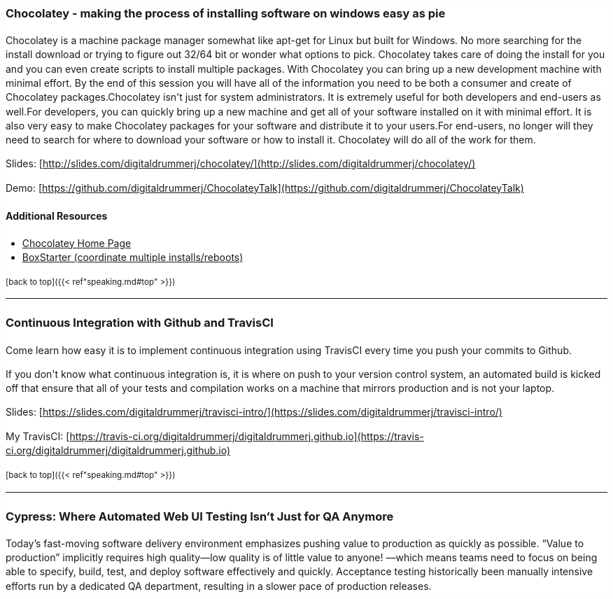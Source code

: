 ### <a name="chocolatey"></a> Chocolatey - making the process of installing software on windows easy as pie

Chocolatey is a machine package manager somewhat like apt-get for Linux but built for Windows. No more searching for the install download or trying to figure out 32/64 bit or wonder what options to pick. Chocolatey takes care of doing the install for you and you can even create scripts to install multiple packages. With Chocolatey you can bring up a new development machine with minimal effort. By the end of this session you will have all of the information you need to be both a consumer and create of Chocolatey packages.Chocolatey isn't just for system administrators. It is extremely useful for both developers and end-users as well.For developers, you can quickly bring up a new machine and get all of your software installed on it with minimal effort. It is also very easy to make Chocolatey packages for your software and distribute it to your users.For end-users, no longer will they need to search for where to download your software or how to install it. Chocolatey will do all of the work for them.

Slides: [http://slides.com/digitaldrummerj/chocolatey/](http://slides.com/digitaldrummerj/chocolatey/)

Demo: [https://github.com/digitaldrummerj/ChocolateyTalk](https://github.com/digitaldrummerj/ChocolateyTalk)

#### Additional Resources

* [Chocolatey Home Page](http://www.chocolatey.org)
* [BoxStarter (coordinate multiple installs/reboots)](http://www.boxstarter.org)

<small>[back to top]({{< ref"speaking.md#top" >}})</small>

---

### <a name="travisci"></a>Continuous Integration with Github and TravisCI

Come learn how easy it is to implement continuous integration using TravisCI every time you push your commits to Github.

If you don't know what continuous integration is, it is where on push to your version control system, an automated build is kicked off that ensure that all of your tests and compilation works on a machine that mirrors production and is not your laptop.

Slides: [https://slides.com/digitaldrummerj/travisci-intro/](https://slides.com/digitaldrummerj/travisci-intro/)

My TravisCI: [https://travis-ci.org/digitaldrummerj/digitaldrummerj.github.io](https://travis-ci.org/digitaldrummerj/digitaldrummerj.github.io)

<small>[back to top]({{< ref"speaking.md#top" >}})</small>

---

### <a name="cypress"></a>Cypress: Where Automated Web UI Testing Isn’t Just for QA Anymore

Today’s fast-moving software delivery environment emphasizes pushing value to production as quickly as possible. “Value to production” implicitly requires high quality—low quality is of little value to anyone! —which means teams need to focus on being able to specify, build, test, and deploy software effectively and quickly. Acceptance testing historically been manually intensive efforts run by a dedicated QA department, resulting in a slower pace of production releases.

